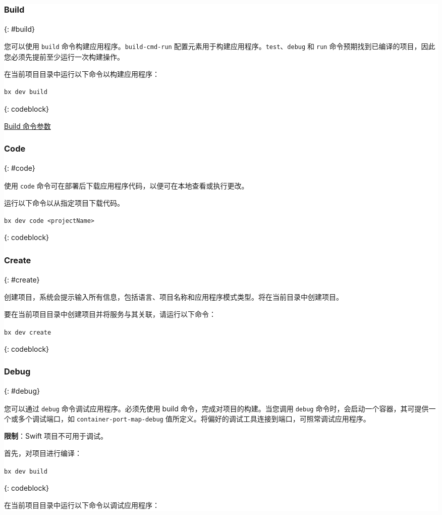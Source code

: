 ### Build
{: #build}

您可以使用 `build` 命令构建应用程序。`build-cmd-run` 配置元素用于构建应用程序。`test`、`debug` 和 `run` 命令预期找到已编译的项目，因此您必须先提前至少运行一次构建操作。

在当前项目目录中运行以下命令以构建应用程序：  

```
bx dev build
```
{: codeblock}


[Build 命令参数](#command-parameters)


### Code
{: #code}

使用 `code` 命令可在部署后下载应用程序代码，以便可在本地查看或执行更改。

运行以下命令以从指定项目下载代码。

```
bx dev code <projectName>
```
{: codeblock}


### Create
{: #create}

创建项目，系统会提示输入所有信息，包括语言、项目名称和应用程序模式类型。将在当前目录中创建项目。 

要在当前项目目录中创建项目并将服务与其关联，请运行以下命令：

```
bx dev create
```
{: codeblock}


### Debug
{: #debug}

您可以通过 `debug` 命令调试应用程序。必须先使用 build 命令，完成对项目的构建。当您调用 `debug` 命令时，会启动一个容器，其可提供一个或多个调试端口，如 `container-port-map-debug` 值所定义。将偏好的调试工具连接到端口，可照常调试应用程序。

**限制**：Swift 项目不可用于调试。

首先，对项目进行编译：

```
bx dev build
```
{: codeblock}

在当前项目目录中运行以下命令以调试应用程序：
